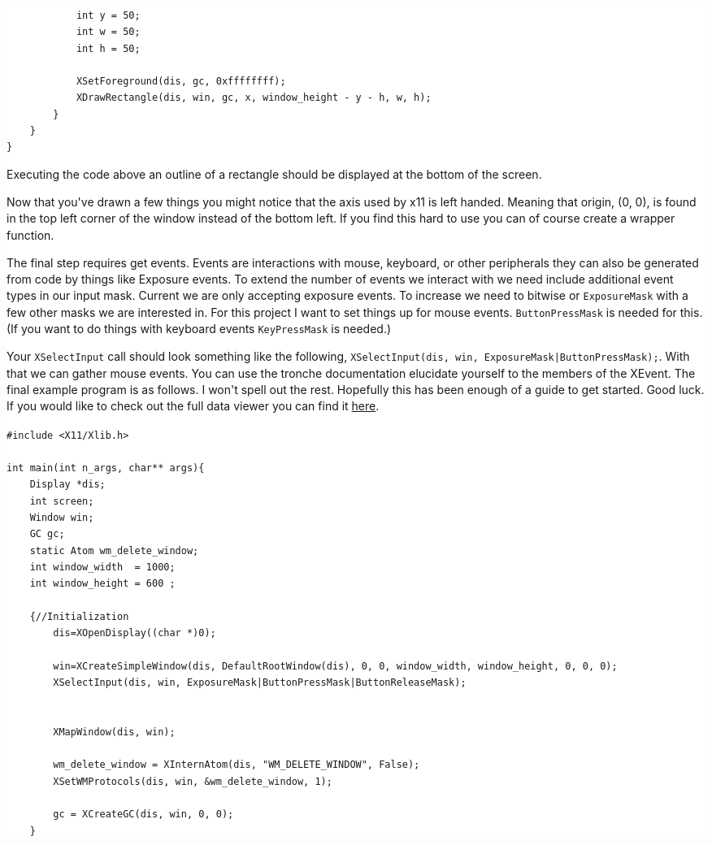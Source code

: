 ```
            int y = 50;
            int w = 50;
            int h = 50;

            XSetForeground(dis, gc, 0xffffffff);
            XDrawRectangle(dis, win, gc, x, window_height - y - h, w, h);
        }
    }
}

```

Executing the code above an outline of a rectangle should be displayed at the bottom of the screen.

Now that you've drawn a few things you might notice that the axis used by x11 is left handed.
Meaning that origin, (0, 0), is found in the top left corner of the window instead of the bottom left.
If you find this hard to use you can of course create a wrapper function.


The final step requires get events.  Events are interactions with mouse, keyboard, or other peripherals they can also be generated from code by things like Exposure events.
To extend the number of events we interact with we need include additional event types in our input mask. Current we are only accepting exposure events. 
To increase we need to bitwise or `ExposureMask` with a few other masks we are interested in. 
For this project I want to set things up for mouse events. `ButtonPressMask` is needed for this. (If you want to do things with keyboard events `KeyPressMask` is needed.)


Your `XSelectInput` call should look something like the following, `XSelectInput(dis, win, ExposureMask|ButtonPressMask);`.
With that we can gather mouse events. You can use the tronche documentation elucidate yourself to the members of the XEvent.
The final example program is as follows. I won't spell out the rest. Hopefully this has been enough of a guide to get started. Good luck.
If you would like to check out the full data viewer you can find it [here](https://github.com/TKGgunter/PhysicsDataSuite).

```
#include <X11/Xlib.h>

int main(int n_args, char** args){
    Display *dis;
    int screen;
    Window win;
    GC gc;
    static Atom wm_delete_window;
    int window_width  = 1000;
    int window_height = 600 ;

    {//Initialization
        dis=XOpenDisplay((char *)0);

        win=XCreateSimpleWindow(dis, DefaultRootWindow(dis), 0, 0, window_width, window_height, 0, 0, 0);
        XSelectInput(dis, win, ExposureMask|ButtonPressMask|ButtonReleaseMask);


        XMapWindow(dis, win);

        wm_delete_window = XInternAtom(dis, "WM_DELETE_WINDOW", False);
        XSetWMProtocols(dis, win, &wm_delete_window, 1);

        gc = XCreateGC(dis, win, 0, 0);
    }

```